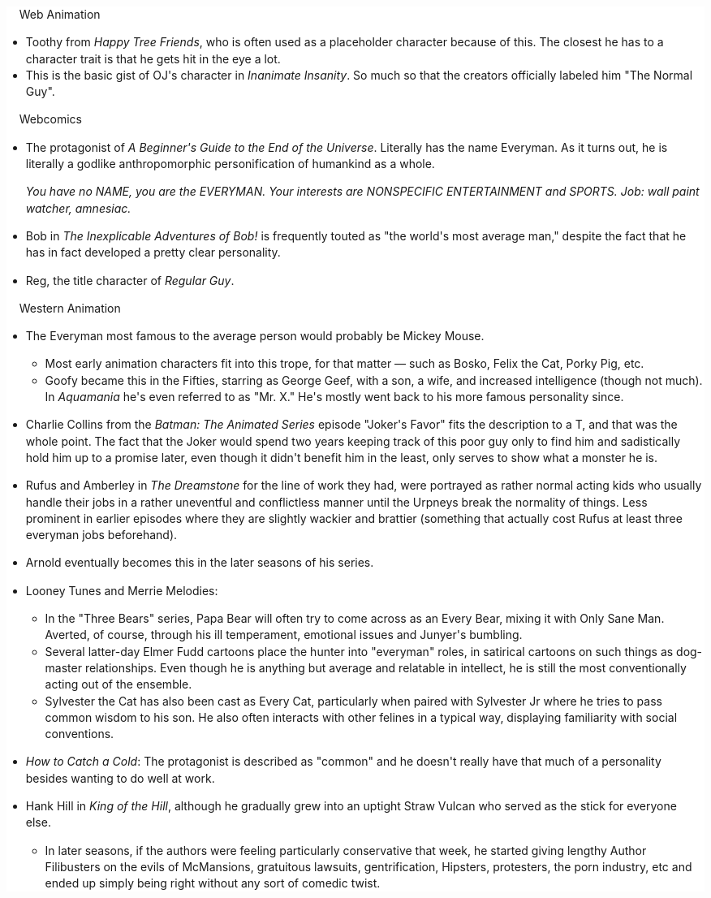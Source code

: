     Web Animation 

-   Toothy from _Happy Tree Friends_, who is often used as a placeholder character because of this. The closest he has to a character trait is that he gets hit in the eye a lot.
-   This is the basic gist of OJ's character in _Inanimate Insanity_. So much so that the creators officially labeled him "The Normal Guy".

    Webcomics 

-   The protagonist of _A Beginner's Guide to the End of the Universe_. Literally has the name Everyman. As it turns out, he is literally a godlike anthropomorphic personification of humankind as a whole.
    
    _You have no NAME, you are the EVERYMAN. Your interests are NONSPECIFIC ENTERTAINMENT and SPORTS. Job: wall paint watcher, amnesiac._
    
-   Bob in _The Inexplicable Adventures of Bob!_ is frequently touted as "the world's most average man," despite the fact that he has in fact developed a pretty clear personality.
-   Reg, the title character of _Regular Guy_.

    Western Animation 

-   The Everyman most famous to the average person would probably be Mickey Mouse.
    -   Most early animation characters fit into this trope, for that matter — such as Bosko, Felix the Cat, Porky Pig, etc.
    -   Goofy became this in the Fifties, starring as George Geef, with a son, a wife, and increased intelligence (though not much). In _Aquamania_ he's even referred to as "Mr. X." He's mostly went back to his more famous personality since.

-   Charlie Collins from the _Batman: The Animated Series_ episode "Joker's Favor" fits the description to a T, and that was the whole point. The fact that the Joker would spend two years keeping track of this poor guy only to find him and sadistically hold him up to a promise later, even though it didn't benefit him in the least, only serves to show what a monster he is.

-   Rufus and Amberley in _The Dreamstone_ for the line of work they had, were portrayed as rather normal acting kids who usually handle their jobs in a rather uneventful and conflictless manner until the Urpneys break the normality of things. Less prominent in earlier episodes where they are slightly wackier and brattier (something that actually cost Rufus at least three everyman jobs beforehand).
-   Arnold eventually becomes this in the later seasons of his series.
-   Looney Tunes and Merrie Melodies:
    -   In the "Three Bears" series, Papa Bear will often try to come across as an Every Bear, mixing it with Only Sane Man. Averted, of course, through his ill temperament, emotional issues and Junyer's bumbling.
    -   Several latter-day Elmer Fudd cartoons place the hunter into "everyman" roles, in satirical cartoons on such things as dog-master relationships. Even though he is anything but average and relatable in intellect, he is still the most conventionally acting out of the ensemble.
    -   Sylvester the Cat has also been cast as Every Cat, particularly when paired with Sylvester Jr where he tries to pass common wisdom to his son. He also often interacts with other felines in a typical way, displaying familiarity with social conventions.
-   _How to Catch a Cold_: The protagonist is described as "common" and he doesn't really have that much of a personality besides wanting to do well at work.
-   Hank Hill in _King of the Hill_, although he gradually grew into an uptight Straw Vulcan who served as the stick for everyone else.
    -   In later seasons, if the authors were feeling particularly conservative that week, he started giving lengthy Author Filibusters on the evils of McMansions, gratuitous lawsuits, gentrification, Hipsters, protesters, the porn industry, etc and ended up simply being right without any sort of comedic twist.
